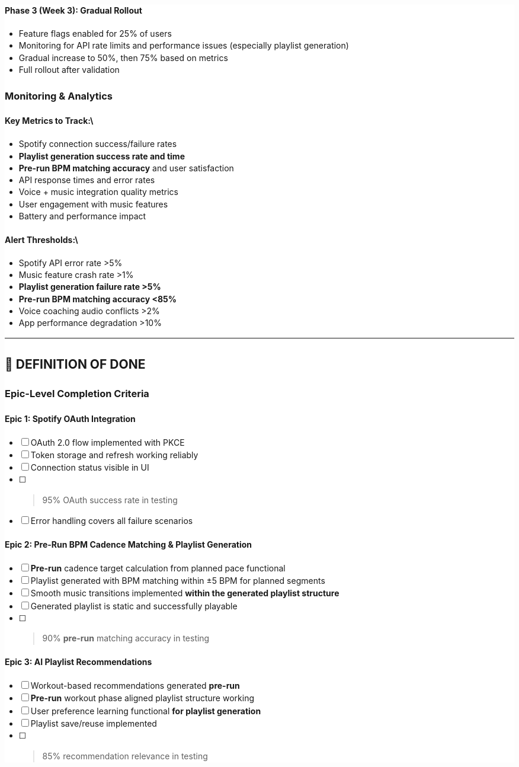 #### **Phase 3 (Week 3): Gradual Rollout**
- Feature flags enabled for 25% of users
- Monitoring for API rate limits and performance issues (especially playlist generation)
- Gradual increase to 50%, then 75% based on metrics
- Full rollout after validation

### **Monitoring & Analytics**

#### **Key Metrics to Track**:\
- Spotify connection success/failure rates
- **Playlist generation success rate and time**
- **Pre-run BPM matching accuracy** and user satisfaction  
- API response times and error rates
- Voice + music integration quality metrics
- User engagement with music features
- Battery and performance impact

#### **Alert Thresholds**:\
- Spotify API error rate >5%
- Music feature crash rate >1%
- **Playlist generation failure rate >5%**
- **Pre-run BPM matching accuracy <85%**
- Voice coaching audio conflicts >2%
- App performance degradation >10%

---

## 🎯 DEFINITION OF DONE

### **Epic-Level Completion Criteria**

#### **Epic 1: Spotify OAuth Integration**
- [ ] OAuth 2.0 flow implemented with PKCE
- [ ] Token storage and refresh working reliably  
- [ ] Connection status visible in UI
- [ ] >95% OAuth success rate in testing
- [ ] Error handling covers all failure scenarios

#### **Epic 2: Pre-Run BPM Cadence Matching & Playlist Generation**
- [ ] **Pre-run** cadence target calculation from planned pace functional
- [ ] Playlist generated with BPM matching within ±5 BPM for planned segments
- [ ] Smooth music transitions implemented **within the generated playlist structure**
- [ ] Generated playlist is static and successfully playable
- [ ] >90% **pre-run** matching accuracy in testing

#### **Epic 3: AI Playlist Recommendations**  
- [ ] Workout-based recommendations generated **pre-run**
- [ ] **Pre-run** workout phase aligned playlist structure working
- [ ] User preference learning functional **for playlist generation**
- [ ] Playlist save/reuse implemented
- [ ] >85% recommendation relevance in testing
